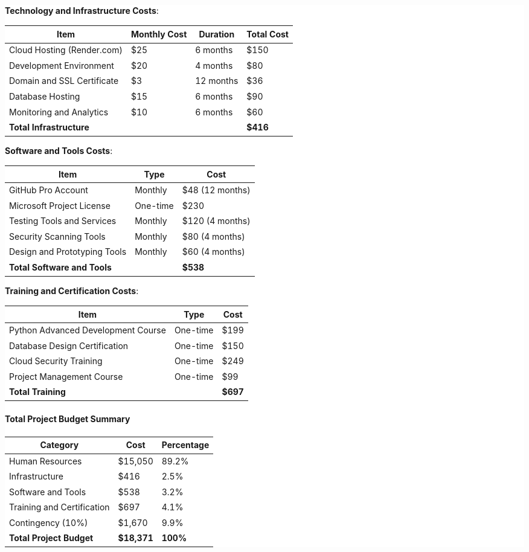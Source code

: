 **Technology and Infrastructure Costs**:

| Item | Monthly Cost | Duration | Total Cost |
|------|--------------|----------|------------|
| Cloud Hosting (Render.com) | $25 | 6 months | $150 |
| Development Environment | $20 | 4 months | $80 |
| Domain and SSL Certificate | $3 | 12 months | $36 |
| Database Hosting | $15 | 6 months | $90 |
| Monitoring and Analytics | $10 | 6 months | $60 |
| **Total Infrastructure** | | | **$416** |

**Software and Tools Costs**:

| Item | Type | Cost |
|------|------|------|
| GitHub Pro Account | Monthly | $48 (12 months) |
| Microsoft Project License | One-time | $230 |
| Testing Tools and Services | Monthly | $120 (4 months) |
| Security Scanning Tools | Monthly | $80 (4 months) |
| Design and Prototyping Tools | Monthly | $60 (4 months) |
| **Total Software and Tools** | | **$538** |

**Training and Certification Costs**:

| Item | Type | Cost |
|------|------|------|
| Python Advanced Development Course | One-time | $199 |
| Database Design Certification | One-time | $150 |
| Cloud Security Training | One-time | $249 |
| Project Management Course | One-time | $99 |
| **Total Training** | | **$697** |

#### Total Project Budget Summary

| Category | Cost | Percentage |
|----------|------|------------|
| Human Resources | $15,050 | 89.2% |
| Infrastructure | $416 | 2.5% |
| Software and Tools | $538 | 3.2% |
| Training and Certification | $697 | 4.1% |
| Contingency (10%) | $1,670 | 9.9% |
| **Total Project Budget** | **$18,371** | **100%** |
